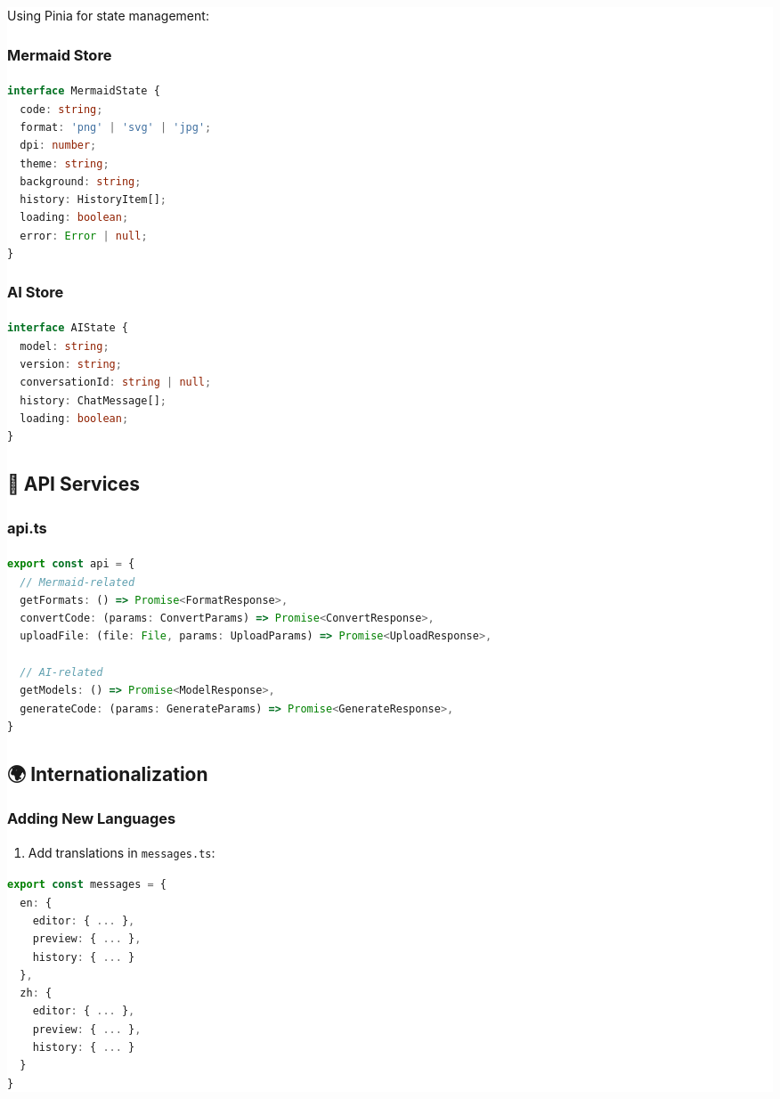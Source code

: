 Using Pinia for state management:

### Mermaid Store
```typescript
interface MermaidState {
  code: string;
  format: 'png' | 'svg' | 'jpg';
  dpi: number;
  theme: string;
  background: string;
  history: HistoryItem[];
  loading: boolean;
  error: Error | null;
}
```

### AI Store
```typescript
interface AIState {
  model: string;
  version: string;
  conversationId: string | null;
  history: ChatMessage[];
  loading: boolean;
}
```

## 🔌 API Services

### api.ts
```typescript
export const api = {
  // Mermaid-related
  getFormats: () => Promise<FormatResponse>,
  convertCode: (params: ConvertParams) => Promise<ConvertResponse>,
  uploadFile: (file: File, params: UploadParams) => Promise<UploadResponse>,
  
  // AI-related
  getModels: () => Promise<ModelResponse>,
  generateCode: (params: GenerateParams) => Promise<GenerateResponse>,
}
```

## 🌍 Internationalization

### Adding New Languages
1. Add translations in `messages.ts`:
```typescript
export const messages = {
  en: {
    editor: { ... },
    preview: { ... },
    history: { ... }
  },
  zh: {
    editor: { ... },
    preview: { ... },
    history: { ... }
  }
}
```
